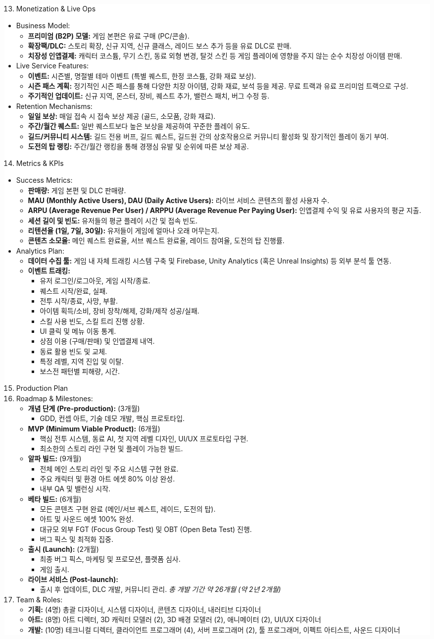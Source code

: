 13. Monetization & Live Ops
* Business Model:
    - **프리미엄 (B2P) 모델:** 게임 본편은 유료 구매 (PC/콘솔).
    - **확장팩/DLC:** 스토리 확장, 신규 지역, 신규 클래스, 레이드 보스 추가 등을 유료 DLC로 판매.
    - **치장성 인앱결제:** 캐릭터 코스튬, 무기 스킨, 동료 외형 변경, 탈것 스킨 등 게임 플레이에 영향을 주지 않는 순수 치장성 아이템 판매.
* Live Service Features:
    - **이벤트:** 시즌별, 명절별 테마 이벤트 (특별 퀘스트, 한정 코스튬, 강화 재료 보상).
    - **시즌 패스 계획:** 정기적인 시즌 패스를 통해 다양한 치장 아이템, 강화 재료, 보석 등을 제공. 무료 트랙과 유료 프리미엄 트랙으로 구성.
    - **주기적인 업데이트:** 신규 지역, 몬스터, 장비, 퀘스트 추가, 밸런스 패치, 버그 수정 등.
* Retention Mechanisms:
    - **일일 보상:** 매일 접속 시 접속 보상 제공 (골드, 소모품, 강화 재료).
    - **주간/월간 퀘스트:** 일반 퀘스트보다 높은 보상을 제공하여 꾸준한 플레이 유도.
    - **길드/커뮤니티 시스템:** 길드 전용 버프, 길드 퀘스트, 길드원 간의 상호작용으로 커뮤니티 활성화 및 장기적인 플레이 동기 부여.
    - **도전의 탑 랭킹:** 주간/월간 랭킹을 통해 경쟁심 유발 및 순위에 따른 보상 제공.

14. Metrics & KPIs
* Success Metrics:
    - **판매량:** 게임 본편 및 DLC 판매량.
    - **MAU (Monthly Active Users), DAU (Daily Active Users):** 라이브 서비스 콘텐츠의 활성 사용자 수.
    - **ARPU (Average Revenue Per User) / ARPPU (Average Revenue Per Paying User):** 인앱결제 수익 및 유료 사용자의 평균 지출.
    - **세션 길이 및 빈도:** 유저들의 평균 플레이 시간 및 접속 빈도.
    - **리텐션율 (1일, 7일, 30일):** 유저들이 게임에 얼마나 오래 머무는지.
    - **콘텐츠 소모율:** 메인 퀘스트 완료율, 서브 퀘스트 완료율, 레이드 참여율, 도전의 탑 진행률.
* Analytics Plan:
    - **데이터 수집 툴:** 게임 내 자체 트래킹 시스템 구축 및 Firebase, Unity Analytics (혹은 Unreal Insights) 등 외부 분석 툴 연동.
    - **이벤트 트래킹:**
        - 유저 로그인/로그아웃, 게임 시작/종료.
        - 퀘스트 시작/완료, 실패.
        - 전투 시작/종료, 사망, 부활.
        - 아이템 획득/소비, 장비 장착/해제, 강화/제작 성공/실패.
        - 스킬 사용 빈도, 스킬 트리 진행 상황.
        - UI 클릭 및 메뉴 이동 통계.
        - 상점 이용 (구매/판매) 및 인앱결제 내역.
        - 동료 활용 빈도 및 교체.
        - 특정 레벨, 지역 진입 및 이탈.
        - 보스전 패턴별 피해량, 시간.

15. Production Plan
1. Roadmap & Milestones:
    - **개념 단계 (Pre-production):** (3개월)
        - GDD, 컨셉 아트, 기술 데모 개발, 핵심 프로토타입.
    - **MVP (Minimum Viable Product):** (6개월)
        - 핵심 전투 시스템, 동료 AI, 첫 지역 레벨 디자인, UI/UX 프로토타입 구현.
        - 최소한의 스토리 라인 구현 및 플레이 가능한 빌드.
    - **알파 빌드:** (9개월)
        - 전체 메인 스토리 라인 및 주요 시스템 구현 완료.
        - 주요 캐릭터 및 환경 아트 에셋 80% 이상 완성.
        - 내부 QA 및 밸런싱 시작.
    - **베타 빌드:** (6개월)
        - 모든 콘텐츠 구현 완료 (메인/서브 퀘스트, 레이드, 도전의 탑).
        - 아트 및 사운드 에셋 100% 완성.
        - 대규모 외부 FGT (Focus Group Test) 및 OBT (Open Beta Test) 진행.
        - 버그 픽스 및 최적화 집중.
    - **출시 (Launch):** (2개월)
        - 최종 버그 픽스, 마케팅 및 프로모션, 플랫폼 심사.
        - 게임 출시.
    - **라이브 서비스 (Post-launch):**
        - 출시 후 업데이트, DLC 개발, 커뮤니티 관리.
    *총 개발 기간 약 26개월 (약 2년 2개월)*
2. Team & Roles:
    - **기획:** (4명) 총괄 디자이너, 시스템 디자이너, 콘텐츠 디자이너, 내러티브 디자이너
    - **아트:** (8명) 아트 디렉터, 3D 캐릭터 모델러 (2), 3D 배경 모델러 (2), 애니메이터 (2), UI/UX 디자이너
    - **개발:** (10명) 테크니컬 디렉터, 클라이언트 프로그래머 (4), 서버 프로그래머 (2), 툴 프로그래머, 이펙트 아티스트, 사운드 디자이너